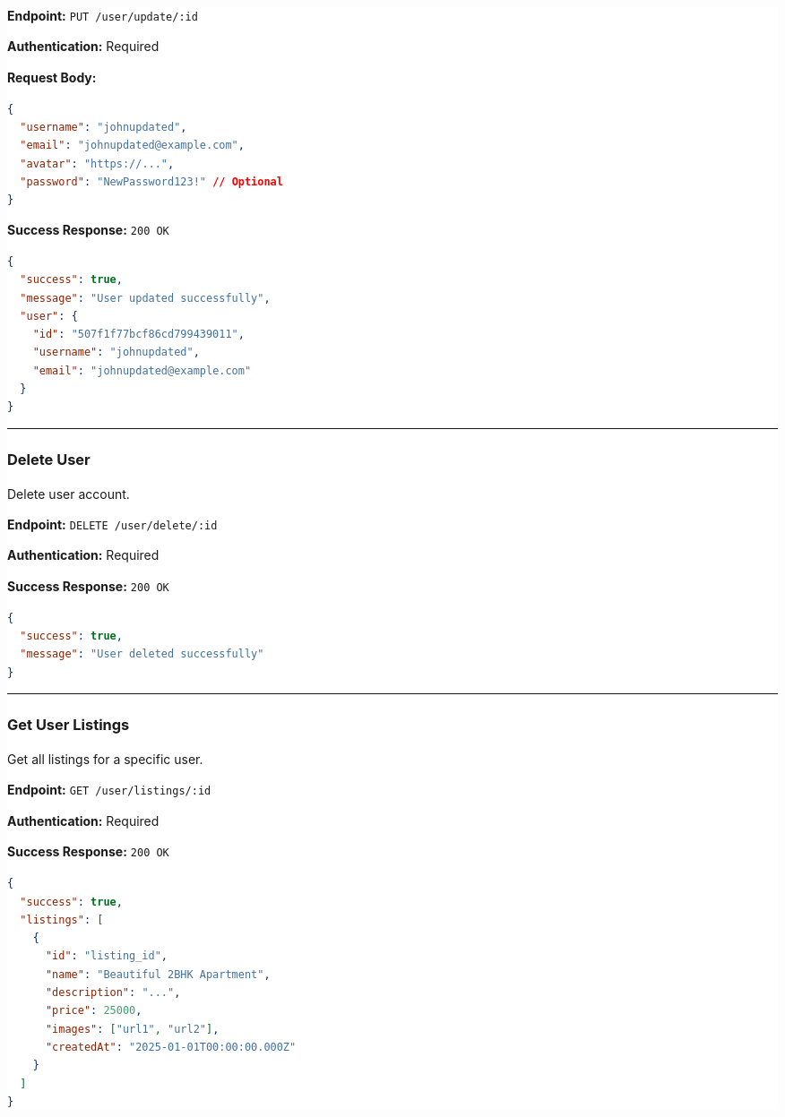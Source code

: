 **Endpoint:** `PUT /user/update/:id`

**Authentication:** Required

**Request Body:**
```json
{
  "username": "johnupdated",
  "email": "johnupdated@example.com",
  "avatar": "https://...",
  "password": "NewPassword123!" // Optional
}
```

**Success Response:** `200 OK`
```json
{
  "success": true,
  "message": "User updated successfully",
  "user": {
    "id": "507f1f77bcf86cd799439011",
    "username": "johnupdated",
    "email": "johnupdated@example.com"
  }
}
```

---

### Delete User
Delete user account.

**Endpoint:** `DELETE /user/delete/:id`

**Authentication:** Required

**Success Response:** `200 OK`
```json
{
  "success": true,
  "message": "User deleted successfully"
}
```

---

### Get User Listings
Get all listings for a specific user.

**Endpoint:** `GET /user/listings/:id`

**Authentication:** Required

**Success Response:** `200 OK`
```json
{
  "success": true,
  "listings": [
    {
      "id": "listing_id",
      "name": "Beautiful 2BHK Apartment",
      "description": "...",
      "price": 25000,
      "images": ["url1", "url2"],
      "createdAt": "2025-01-01T00:00:00.000Z"
    }
  ]
}
```

